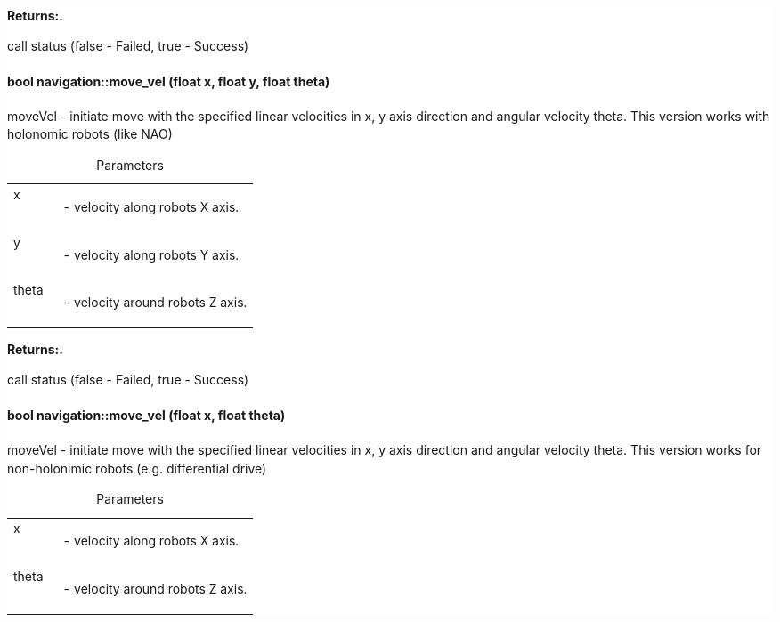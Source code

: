 **Returns:.**

call status (false - Failed, true - Success)

#### bool navigation::move\_vel (float x, float y, float theta)

moveVel - initiate move with the specified linear velocities in x, y axis direction and angular velocity theta. This version works with holonomic robots (like NAO)



<table>
<caption>Parameters</caption>
<colgroup>
<col width="20%" />
<col width="80%" />
</colgroup>
<tbody>
<tr class="odd">
<td align="left">x</td>
<td align="left"><p>- velocity along robots X axis.</p></td>
</tr>
<tr class="even">
<td align="left">y</td>
<td align="left"><p>- velocity along robots Y axis.</p></td>
</tr>
<tr class="odd">
<td align="left">theta</td>
<td align="left"><p>- velocity around robots Z axis.</p></td>
</tr>
</tbody>
</table>

**Returns:.**

call status (false - Failed, true - Success)

#### bool navigation::move\_vel (float x, float theta)

moveVel - initiate move with the specified linear velocities in x, y axis direction and angular velocity theta. This version works for non-holonimic robots (e.g. differential drive)



<table>
<caption>Parameters</caption>
<colgroup>
<col width="20%" />
<col width="80%" />
</colgroup>
<tbody>
<tr class="odd">
<td align="left">x</td>
<td align="left"><p>- velocity along robots X axis.</p></td>
</tr>
<tr class="even">
<td align="left">theta</td>
<td align="left"><p>- velocity around robots Z axis.</p></td>
</tr>
</tbody>
</table>
